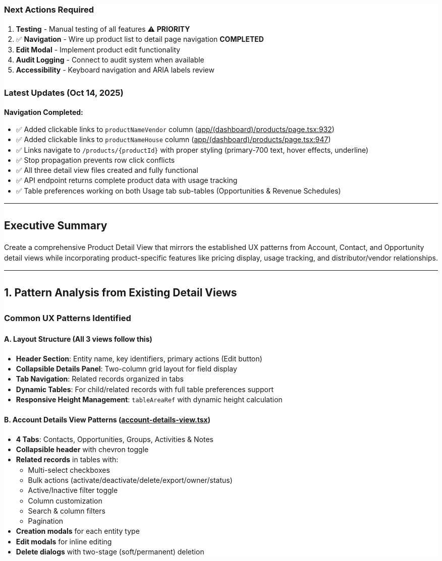 ### Next Actions Required

1. **Testing** - Manual testing of all features ⚠️ **PRIORITY**
2. ✅ **Navigation** - Wire up product list to detail page navigation **COMPLETED**
3. **Edit Modal** - Implement product edit functionality
4. **Audit Logging** - Connect to audit system when available
5. **Accessibility** - Keyboard navigation and ARIA labels review

### Latest Updates (Oct 14, 2025)

**Navigation Completed:**
- ✅ Added clickable links to `productNameVendor` column ([app/(dashboard)/products/page.tsx:932](app/(dashboard)/products/page.tsx#L932))
- ✅ Added clickable links to `productNameHouse` column ([app/(dashboard)/products/page.tsx:947](app/(dashboard)/products/page.tsx#L947))
- ✅ Links navigate to `/products/{productId}` with proper styling (primary-700 text, hover effects, underline)
- ✅ Stop propagation prevents row click conflicts
- ✅ All three detail view files created and fully functional
- ✅ API endpoint returns complete product data with usage tracking
- ✅ Table preferences working on both Usage tab sub-tables (Opportunities & Revenue Schedules)

---

## Executive Summary

Create a comprehensive Product Detail View that mirrors the established UX patterns from Account, Contact, and Opportunity detail views while incorporating product-specific features like pricing display, usage tracking, and distributor/vendor relationships.

---

## 1. Pattern Analysis from Existing Detail Views

### Common UX Patterns Identified

#### A. **Layout Structure** (All 3 views follow this)
- **Header Section**: Entity name, key identifiers, primary actions (Edit button)
- **Collapsible Details Panel**: Two-column grid layout for field display
- **Tab Navigation**: Related records organized in tabs
- **Dynamic Tables**: For child/related records with full table preferences support
- **Responsive Height Management**: `tableAreaRef` with dynamic height calculation

#### B. **Account Details View Patterns** ([account-details-view.tsx](components/account-details-view.tsx))
- **4 Tabs**: Contacts, Opportunities, Groups, Activities & Notes
- **Collapsible header** with chevron toggle
- **Related records** in tables with:
  - Multi-select checkboxes
  - Bulk actions (activate/deactivate/delete/export/owner/status)
  - Active/Inactive filter toggle
  - Column customization
  - Search & column filters
  - Pagination
- **Creation modals** for each entity type
- **Edit modals** for inline editing
- **Delete dialogs** with two-stage (soft/permanent) deletion
